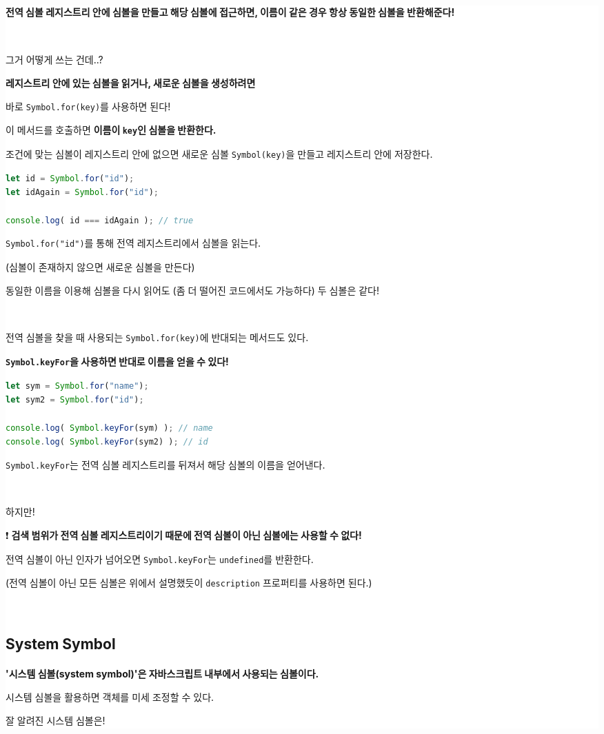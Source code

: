**전역 심볼 레지스트리 안에 심볼을 만들고 해당 심볼에 접근하면, 이름이 같은 경우 항상 동일한 심볼을 반환해준다!**

<br />

그거 어떻게 쓰는 건데..?

**레지스트리 안에 있는 심볼을 읽거나, 새로운 심볼을 생성하려면**

바로 `Symbol.for(key)`를 사용하면 된다!

이 메서드를 호출하면 **이름이 `key`인 심볼을 반환한다.** 

조건에 맞는 심볼이 레지스트리 안에 없으면 새로운 심볼 `Symbol(key)`을 만들고 레지스트리 안에 저장한다.

```js
let id = Symbol.for("id");
let idAgain = Symbol.for("id");

console.log( id === idAgain ); // true
```

`Symbol.for("id")`를 통해 전역 레지스트리에서 심볼을 읽는다.

(심볼이 존재하지 않으면 새로운 심볼을 만든다)

동일한 이름을 이용해 심볼을 다시 읽어도 (좀 더 떨어진 코드에서도 가능하다) 두 심볼은 같다!

<br />

전역 심볼을 찾을 때 사용되는 `Symbol.for(key)`에 반대되는 메서드도 있다.

**`Symbol.keyFor`을 사용하면 반대로 이름을 얻을 수 있다!**

```js
let sym = Symbol.for("name");
let sym2 = Symbol.for("id");

console.log( Symbol.keyFor(sym) ); // name
console.log( Symbol.keyFor(sym2) ); // id
```

`Symbol.keyFor`는 전역 심볼 레지스트리를 뒤져서 해당 심볼의 이름을 얻어낸다. 

<br />

하지만!

❗️ **검색 범위가 전역 심볼 레지스트리이기 때문에 전역 심볼이 아닌 심볼에는 사용할 수 없다!**

전역 심볼이 아닌 인자가 넘어오면 `Symbol.keyFor`는 `undefined`를 반환한다.

(전역 심볼이 아닌 모든 심볼은 위에서 설명했듯이 `description` 프로퍼티를 사용하면 된다.)

<br />

## System Symbol

**'시스템 심볼(system symbol)'은 자바스크립트 내부에서 사용되는 심볼이다.**

시스템 심볼을 활용하면 객체를 미세 조정할 수 있다.

잘 알려진 시스템 심볼은!
